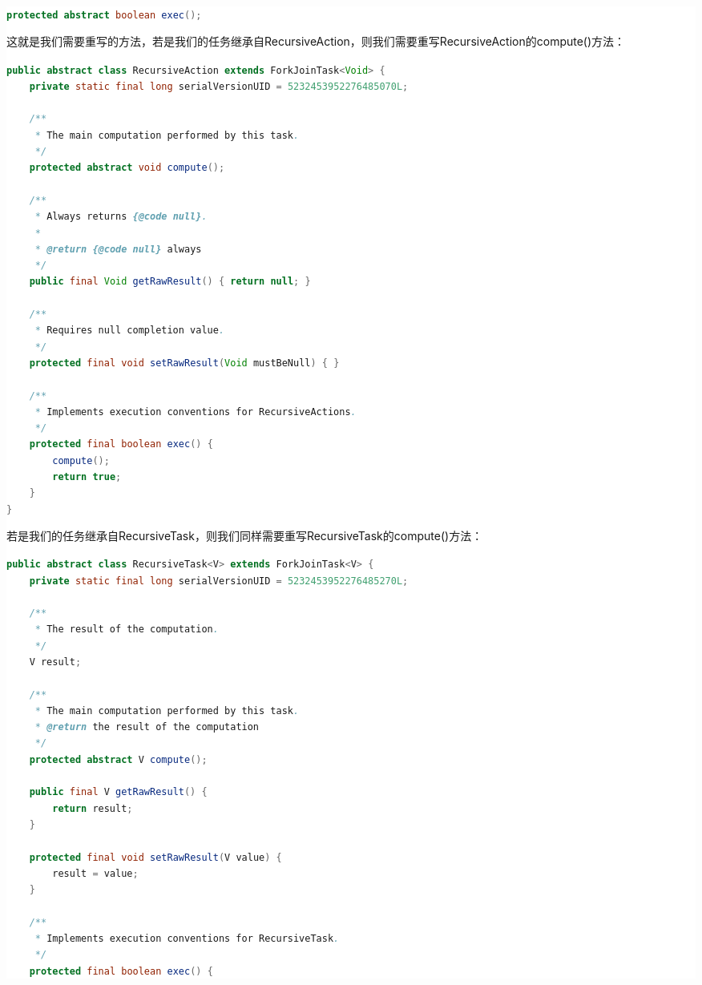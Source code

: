 ```java
protected abstract boolean exec();
```

这就是我们需要重写的方法，若是我们的任务继承自RecursiveAction，则我们需要重写RecursiveAction的compute()方法：

```java
public abstract class RecursiveAction extends ForkJoinTask<Void> {
    private static final long serialVersionUID = 5232453952276485070L;
 
    /**
     * The main computation performed by this task.
     */
    protected abstract void compute();
 
    /**
     * Always returns {@code null}.
     *
     * @return {@code null} always
     */
    public final Void getRawResult() { return null; }
 
    /**
     * Requires null completion value.
     */
    protected final void setRawResult(Void mustBeNull) { }
 
    /**
     * Implements execution conventions for RecursiveActions.
     */
    protected final boolean exec() {
        compute();
        return true;
    }
}
```

若是我们的任务继承自RecursiveTask，则我们同样需要重写RecursiveTask的compute()方法：

```java
public abstract class RecursiveTask<V> extends ForkJoinTask<V> {
    private static final long serialVersionUID = 5232453952276485270L;
 
    /**
     * The result of the computation.
     */
    V result;
 
    /**
     * The main computation performed by this task.
     * @return the result of the computation
     */
    protected abstract V compute();
 
    public final V getRawResult() {
        return result;
    }
 
    protected final void setRawResult(V value) {
        result = value;
    }
 
    /**
     * Implements execution conventions for RecursiveTask.
     */
    protected final boolean exec() {
```